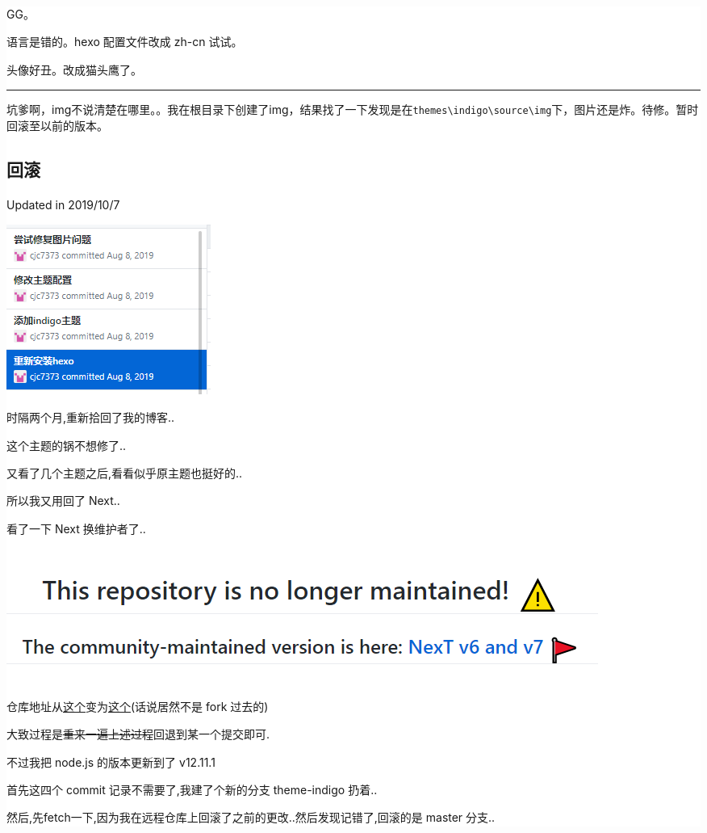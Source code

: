 GG。

语言是错的。hexo 配置文件改成 zh-cn 试试。

头像好丑。改成猫头鹰了。

---

坑爹啊，img不说清楚在哪里。。我在根目录下创建了img，结果找了一下发现是在`themes\indigo\source\img`下，图片还是炸。待修。暂时回滚至以前的版本。

## 回滚

Updated in 2019/10/7

![1570428603861](./1570428603861.png)

时隔两个月,重新拾回了我的博客..

这个主题的锅不想修了..

又看了几个主题之后,看看似乎原主题也挺好的..

所以我又用回了 Next..

看了一下 Next 换维护者了..

![1570429427612](./1570429427612.png)

仓库地址从[这个](https://github.com/iissnan/hexo-theme-next)变为[这个](https://github.com/theme-next/hexo-theme-next)(话说居然不是 fork 过去的)

大致过程是~~重来一遍上述过程~~回退到某一个提交即可.

不过我把 node.js 的版本更新到了 v12.11.1

首先这四个 commit 记录不需要了,我建了个新的分支 theme-indigo 扔着..

然后,先fetch一下,因为我在远程仓库上回滚了之前的更改..然后发现记错了,回滚的是 master 分支..
